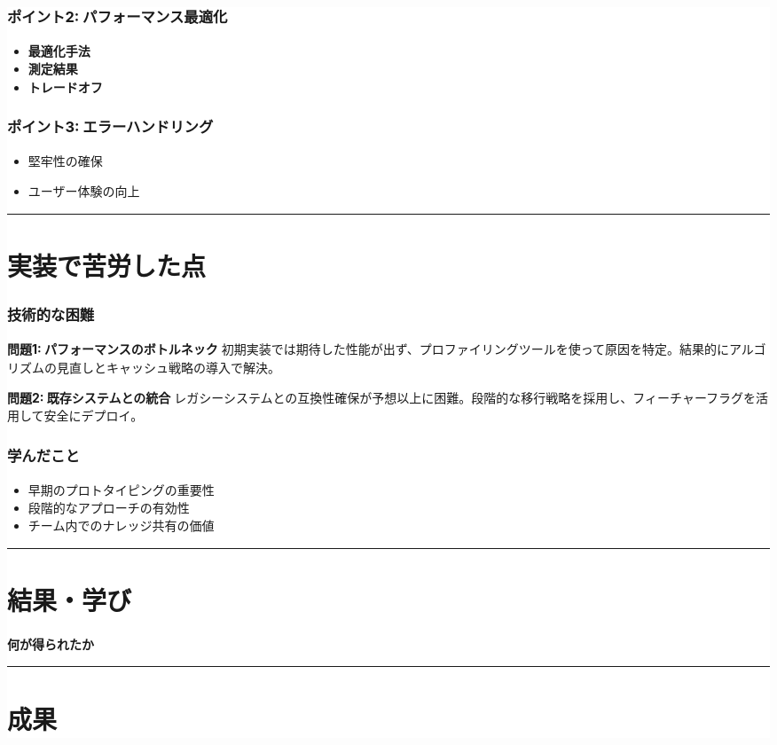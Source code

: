   </div>
  <div class="column-item">

### ポイント2: パフォーマンス最適化

- **最適化手法**
- **測定結果**
- **トレードオフ**

### ポイント3: エラーハンドリング

- 堅牢性の確保
- ユーザー体験の向上

  </div>
</div>

---



# 実装で苦労した点

### 技術的な困難

**問題1: パフォーマンスのボトルネック**
初期実装では期待した性能が出ず、プロファイリングツールを使って原因を特定。結果的にアルゴリズムの見直しとキャッシュ戦略の導入で解決。

**問題2: 既存システムとの統合**
レガシーシステムとの互換性確保が予想以上に困難。段階的な移行戦略を採用し、フィーチャーフラグを活用して安全にデプロイ。

### 学んだこと

- 早期のプロトタイピングの重要性
- 段階的なアプローチの有効性
- チーム内でのナレッジ共有の価値

---



# 結果・学び

**何が得られたか**

---



# 成果

<div class="card-container">
<div class="card-item">
